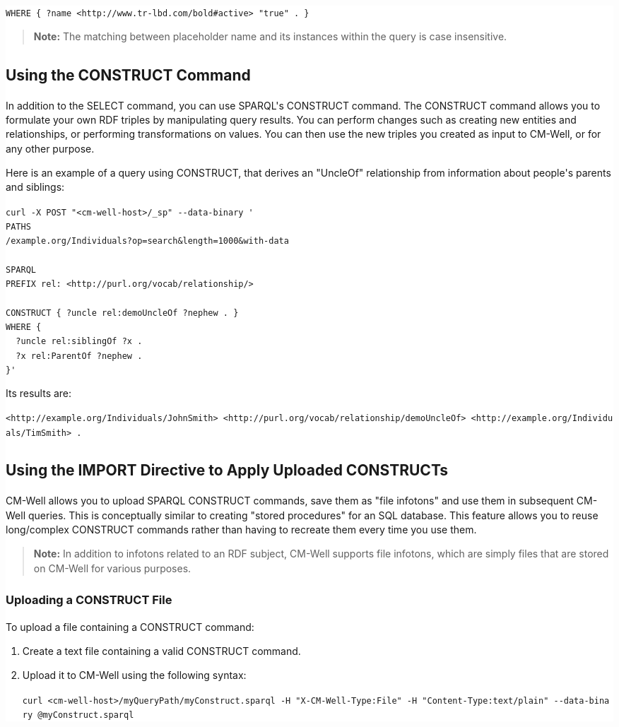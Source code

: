     WHERE { ?name <http://www.tr-lbd.com/bold#active> "true" . }

> **Note:** The matching between placeholder name and its instances within the query is case insensitive.

<a name="hdr7"></a>
## Using the CONSTRUCT Command ##
In addition to the SELECT command, you can use SPARQL's CONSTRUCT command. The CONSTRUCT command allows you to formulate your own RDF triples by manipulating query results. You can perform changes such as creating new entities and relationships, or performing transformations on values. You can then use the new triples you created as input to CM-Well, or for any other purpose.

Here is an example of a query using CONSTRUCT, that derives an "UncleOf" relationship from information about people's parents and siblings:

    curl -X POST "<cm-well-host>/_sp" --data-binary '
    PATHS
    /example.org/Individuals?op=search&length=1000&with-data
    
    SPARQL
    PREFIX rel: <http://purl.org/vocab/relationship/>
    
    CONSTRUCT { ?uncle rel:demoUncleOf ?nephew . }
    WHERE {
      ?uncle rel:siblingOf ?x .
      ?x rel:ParentOf ?nephew .
    }'

Its results are:

    <http://example.org/Individuals/JohnSmith> <http://purl.org/vocab/relationship/demoUncleOf> <http://example.org/Individuals/TimSmith> .

<a name="hdr8"></a>
## Using the IMPORT Directive to Apply Uploaded CONSTRUCTs ##

CM-Well allows you to upload SPARQL CONSTRUCT commands, save them as "file infotons" and use them in subsequent CM-Well queries. This is conceptually similar to creating "stored procedures" for an SQL database. This feature allows you to reuse long/complex CONSTRUCT commands rather than having to recreate them every time you use them.

> **Note:** In addition to infotons related to an RDF subject, CM-Well supports file infotons, which are simply files that are stored on CM-Well for various purposes.  

### Uploading a CONSTRUCT File ###

To upload a file containing a CONSTRUCT command:

1. Create a text file containing a valid CONSTRUCT command.
2. Upload it to CM-Well using the following syntax:

    `curl <cm-well-host>/myQueryPath/myConstruct.sparql -H "X-CM-Well-Type:File" -H "Content-Type:text/plain" --data-binary @myConstruct.sparql`
